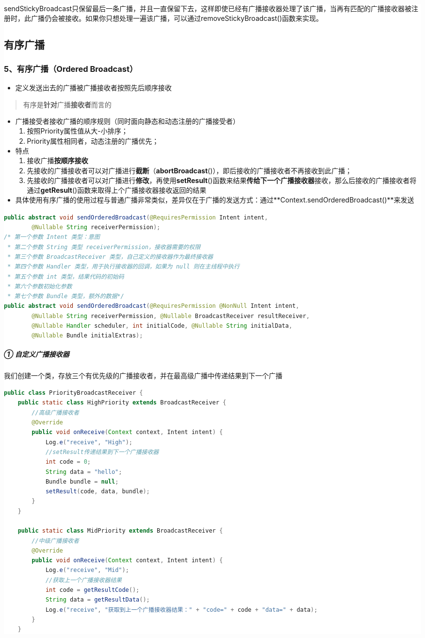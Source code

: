 sendStickyBroadcast只保留最后一条广播，并且一直保留下去，这样即使已经有广播接收器处理了该广播，当再有匹配的广播接收器被注册时，此广播仍会被接收。如果你只想处理一遍该广播，可以通过removeStickyBroadcast()函数来实现。

## 有序广播
### 5、有序广播（Ordered Broadcast）

- 定义发送出去的广播被广播接收者按照先后顺序接收

> 有序是**针对**广播**接收者**而言的

- 广播接受者接收广播的顺序规则（同时面向静态和动态注册的广播接受者）
  1. 按照Priority属性值从大-小排序；
  2. Priority属性相同者，动态注册的广播优先；
- 特点
  1. 接收广播**按顺序接收**
  2. 先接收的广播接收者可以对广播进行**截断**（**abortBroadcast**()），即后接收的广播接收者不再接收到此广播；
  3. 先接收的广播接收者可以对广播进行**修改**，再使用**setResult**()函数来结果**传给下一个广播接收器**接收，那么后接收的广播接收者将通过**getResult**()函数来取得上个广播接收器接收返回的结果
- 具体使用有序广播的使用过程与普通广播非常类似，差异仅在于广播的发送方式：通过**Context.sendOrderedBroadcast()**来发送
```java
public abstract void sendOrderedBroadcast(@RequiresPermission Intent intent,
        @Nullable String receiverPermission);
/* 第一个参数 Intent 类型：意图
 * 第二个参数 String 类型 receiverPermission，接收器需要的权限
 * 第三个参数 BroadcastReceiver 类型，自己定义的接收器作为最终接收器
 * 第四个参数 Handler 类型，用于执行接收器的回调，如果为 null 则在主线程中执行
 * 第五个参数 int 类型，结果代码的初始码
 * 第六个参数初始化参数
 * 第七个参数 Bundle 类型，额外的数据*/
public abstract void sendOrderedBroadcast(@RequiresPermission @NonNull Intent intent,
        @Nullable String receiverPermission, @Nullable BroadcastReceiver resultReceiver,
        @Nullable Handler scheduler, int initialCode, @Nullable String initialData,
        @Nullable Bundle initialExtras);
```

##### ① 自定义广播接收器
我们创建一个类，存放三个有优先级的广播接收者，并在最高级广播中传递结果到下一个广播

```java
public class PriorityBroadcastReceiver {
    public static class HighPriority extends BroadcastReceiver {
        //高级广播接收者
        @Override
        public void onReceive(Context context, Intent intent) {
            Log.e("receive", "High");
            //setResult传递结果到下一个广播接收器
            int code = 0;
            String data = "hello";
            Bundle bundle = null;
            setResult(code, data, bundle);
        }
    }

    public static class MidPriority extends BroadcastReceiver {
        //中级广播接收者
        @Override
        public void onReceive(Context context, Intent intent) {
            Log.e("receive", "Mid");
            //获取上一个广播接收器结果
            int code = getResultCode();
            String data = getResultData();
            Log.e("receive", "获取到上一个广播接收器结果：" + "code=" + code + "data=" + data);
        }
    }

```